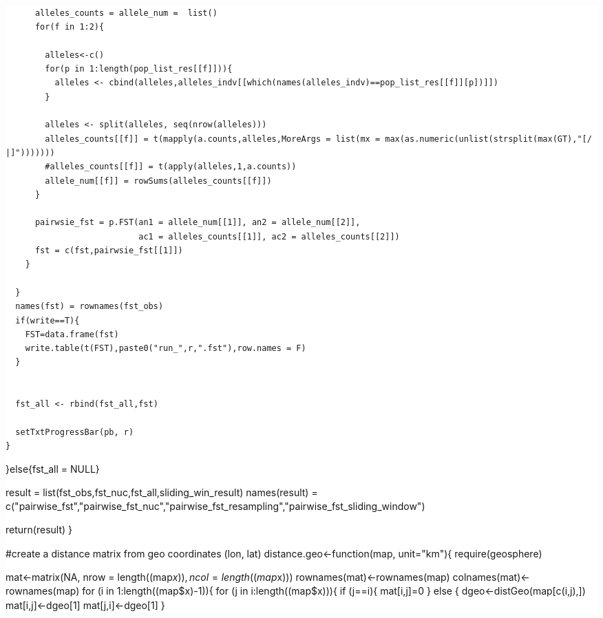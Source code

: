           alleles_counts = allele_num =  list()
          for(f in 1:2){
            
            alleles<-c()
            for(p in 1:length(pop_list_res[[f]])){
              alleles <- cbind(alleles,alleles_indv[[which(names(alleles_indv)==pop_list_res[[f]][p])]])
            }
            
            alleles <- split(alleles, seq(nrow(alleles)))
            alleles_counts[[f]] = t(mapply(a.counts,alleles,MoreArgs = list(mx = max(as.numeric(unlist(strsplit(max(GT),"[/|]")))))))
            #alleles_counts[[f]] = t(apply(alleles,1,a.counts))
            allele_num[[f]] = rowSums(alleles_counts[[f]])
          }
          
          pairwsie_fst = p.FST(an1 = allele_num[[1]], an2 = allele_num[[2]], 
                               ac1 = alleles_counts[[1]], ac2 = alleles_counts[[2]])
          fst = c(fst,pairwsie_fst[[1]])
        }
        
      }
      names(fst) = rownames(fst_obs)
      if(write==T){
        FST=data.frame(fst)
        write.table(t(FST),paste0("run_",r,".fst"),row.names = F)
      }
      
      
      fst_all <- rbind(fst_all,fst)
      
      setTxtProgressBar(pb, r)
    }
    
  }else{fst_all = NULL}
  
  
  result = list(fst_obs,fst_nuc,fst_all,sliding_win_result)
  names(result) = c("pairwise_fst","pairwise_fst_nuc","pairwise_fst_resampling","pairwise_fst_sliding_window")
  
  return(result)
}

#create a distance matrix from geo coordinates (lon, lat)
distance.geo<-function(map, unit="km"){
  require(geosphere)
  
  mat<-matrix(NA, nrow = length((map$x)), ncol=length((map$x)))
  rownames(mat)<-rownames(map)
  colnames(mat)<-rownames(map)
  for (i in 1:length((map$x)-1)){
    for (j in i:length((map$x))){
      if (j==i){
        mat[i,j]=0
      }
      else
      {
        dgeo<-distGeo(map[c(i,j),])
        mat[i,j]<-dgeo[1]
        mat[j,i]<-dgeo[1]
      }
      